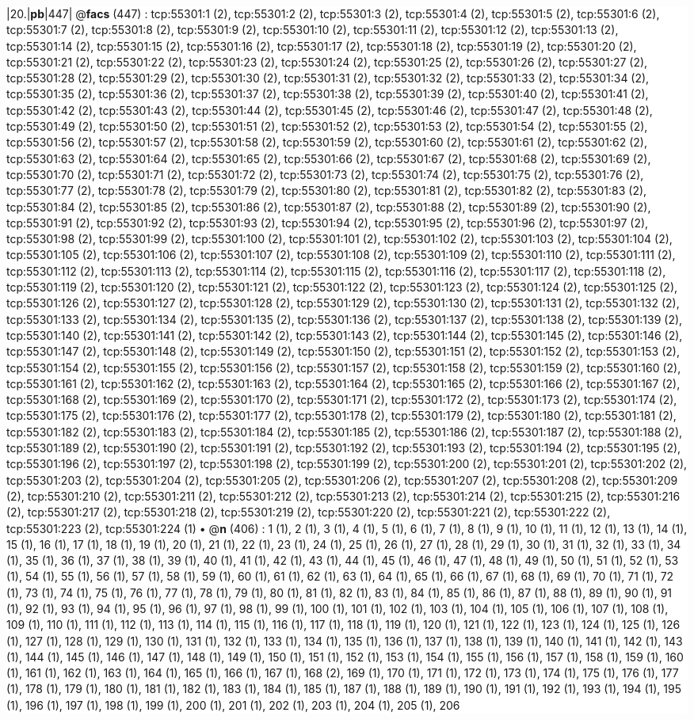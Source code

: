 |20.|__pb__|447| @__facs__ (447) : tcp:55301:1 (2), tcp:55301:2 (2), tcp:55301:3 (2), tcp:55301:4 (2), tcp:55301:5 (2), tcp:55301:6 (2), tcp:55301:7 (2), tcp:55301:8 (2), tcp:55301:9 (2), tcp:55301:10 (2), tcp:55301:11 (2), tcp:55301:12 (2), tcp:55301:13 (2), tcp:55301:14 (2), tcp:55301:15 (2), tcp:55301:16 (2), tcp:55301:17 (2), tcp:55301:18 (2), tcp:55301:19 (2), tcp:55301:20 (2), tcp:55301:21 (2), tcp:55301:22 (2), tcp:55301:23 (2), tcp:55301:24 (2), tcp:55301:25 (2), tcp:55301:26 (2), tcp:55301:27 (2), tcp:55301:28 (2), tcp:55301:29 (2), tcp:55301:30 (2), tcp:55301:31 (2), tcp:55301:32 (2), tcp:55301:33 (2), tcp:55301:34 (2), tcp:55301:35 (2), tcp:55301:36 (2), tcp:55301:37 (2), tcp:55301:38 (2), tcp:55301:39 (2), tcp:55301:40 (2), tcp:55301:41 (2), tcp:55301:42 (2), tcp:55301:43 (2), tcp:55301:44 (2), tcp:55301:45 (2), tcp:55301:46 (2), tcp:55301:47 (2), tcp:55301:48 (2), tcp:55301:49 (2), tcp:55301:50 (2), tcp:55301:51 (2), tcp:55301:52 (2), tcp:55301:53 (2), tcp:55301:54 (2), tcp:55301:55 (2), tcp:55301:56 (2), tcp:55301:57 (2), tcp:55301:58 (2), tcp:55301:59 (2), tcp:55301:60 (2), tcp:55301:61 (2), tcp:55301:62 (2), tcp:55301:63 (2), tcp:55301:64 (2), tcp:55301:65 (2), tcp:55301:66 (2), tcp:55301:67 (2), tcp:55301:68 (2), tcp:55301:69 (2), tcp:55301:70 (2), tcp:55301:71 (2), tcp:55301:72 (2), tcp:55301:73 (2), tcp:55301:74 (2), tcp:55301:75 (2), tcp:55301:76 (2), tcp:55301:77 (2), tcp:55301:78 (2), tcp:55301:79 (2), tcp:55301:80 (2), tcp:55301:81 (2), tcp:55301:82 (2), tcp:55301:83 (2), tcp:55301:84 (2), tcp:55301:85 (2), tcp:55301:86 (2), tcp:55301:87 (2), tcp:55301:88 (2), tcp:55301:89 (2), tcp:55301:90 (2), tcp:55301:91 (2), tcp:55301:92 (2), tcp:55301:93 (2), tcp:55301:94 (2), tcp:55301:95 (2), tcp:55301:96 (2), tcp:55301:97 (2), tcp:55301:98 (2), tcp:55301:99 (2), tcp:55301:100 (2), tcp:55301:101 (2), tcp:55301:102 (2), tcp:55301:103 (2), tcp:55301:104 (2), tcp:55301:105 (2), tcp:55301:106 (2), tcp:55301:107 (2), tcp:55301:108 (2), tcp:55301:109 (2), tcp:55301:110 (2), tcp:55301:111 (2), tcp:55301:112 (2), tcp:55301:113 (2), tcp:55301:114 (2), tcp:55301:115 (2), tcp:55301:116 (2), tcp:55301:117 (2), tcp:55301:118 (2), tcp:55301:119 (2), tcp:55301:120 (2), tcp:55301:121 (2), tcp:55301:122 (2), tcp:55301:123 (2), tcp:55301:124 (2), tcp:55301:125 (2), tcp:55301:126 (2), tcp:55301:127 (2), tcp:55301:128 (2), tcp:55301:129 (2), tcp:55301:130 (2), tcp:55301:131 (2), tcp:55301:132 (2), tcp:55301:133 (2), tcp:55301:134 (2), tcp:55301:135 (2), tcp:55301:136 (2), tcp:55301:137 (2), tcp:55301:138 (2), tcp:55301:139 (2), tcp:55301:140 (2), tcp:55301:141 (2), tcp:55301:142 (2), tcp:55301:143 (2), tcp:55301:144 (2), tcp:55301:145 (2), tcp:55301:146 (2), tcp:55301:147 (2), tcp:55301:148 (2), tcp:55301:149 (2), tcp:55301:150 (2), tcp:55301:151 (2), tcp:55301:152 (2), tcp:55301:153 (2), tcp:55301:154 (2), tcp:55301:155 (2), tcp:55301:156 (2), tcp:55301:157 (2), tcp:55301:158 (2), tcp:55301:159 (2), tcp:55301:160 (2), tcp:55301:161 (2), tcp:55301:162 (2), tcp:55301:163 (2), tcp:55301:164 (2), tcp:55301:165 (2), tcp:55301:166 (2), tcp:55301:167 (2), tcp:55301:168 (2), tcp:55301:169 (2), tcp:55301:170 (2), tcp:55301:171 (2), tcp:55301:172 (2), tcp:55301:173 (2), tcp:55301:174 (2), tcp:55301:175 (2), tcp:55301:176 (2), tcp:55301:177 (2), tcp:55301:178 (2), tcp:55301:179 (2), tcp:55301:180 (2), tcp:55301:181 (2), tcp:55301:182 (2), tcp:55301:183 (2), tcp:55301:184 (2), tcp:55301:185 (2), tcp:55301:186 (2), tcp:55301:187 (2), tcp:55301:188 (2), tcp:55301:189 (2), tcp:55301:190 (2), tcp:55301:191 (2), tcp:55301:192 (2), tcp:55301:193 (2), tcp:55301:194 (2), tcp:55301:195 (2), tcp:55301:196 (2), tcp:55301:197 (2), tcp:55301:198 (2), tcp:55301:199 (2), tcp:55301:200 (2), tcp:55301:201 (2), tcp:55301:202 (2), tcp:55301:203 (2), tcp:55301:204 (2), tcp:55301:205 (2), tcp:55301:206 (2), tcp:55301:207 (2), tcp:55301:208 (2), tcp:55301:209 (2), tcp:55301:210 (2), tcp:55301:211 (2), tcp:55301:212 (2), tcp:55301:213 (2), tcp:55301:214 (2), tcp:55301:215 (2), tcp:55301:216 (2), tcp:55301:217 (2), tcp:55301:218 (2), tcp:55301:219 (2), tcp:55301:220 (2), tcp:55301:221 (2), tcp:55301:222 (2), tcp:55301:223 (2), tcp:55301:224 (1)  •  @__n__ (406) : 1 (1), 2 (1), 3 (1), 4 (1), 5 (1), 6 (1), 7 (1), 8 (1), 9 (1), 10 (1), 11 (1), 12 (1), 13 (1), 14 (1), 15 (1), 16 (1), 17 (1), 18 (1), 19 (1), 20 (1), 21 (1), 22 (1), 23 (1), 24 (1), 25 (1), 26 (1), 27 (1), 28 (1), 29 (1), 30 (1), 31 (1), 32 (1), 33 (1), 34 (1), 35 (1), 36 (1), 37 (1), 38 (1), 39 (1), 40 (1), 41 (1), 42 (1), 43 (1), 44 (1), 45 (1), 46 (1), 47 (1), 48 (1), 49 (1), 50 (1), 51 (1), 52 (1), 53 (1), 54 (1), 55 (1), 56 (1), 57 (1), 58 (1), 59 (1), 60 (1), 61 (1), 62 (1), 63 (1), 64 (1), 65 (1), 66 (1), 67 (1), 68 (1), 69 (1), 70 (1), 71 (1), 72 (1), 73 (1), 74 (1), 75 (1), 76 (1), 77 (1), 78 (1), 79 (1), 80 (1), 81 (1), 82 (1), 83 (1), 84 (1), 85 (1), 86 (1), 87 (1), 88 (1), 89 (1), 90 (1), 91 (1), 92 (1), 93 (1), 94 (1), 95 (1), 96 (1), 97 (1), 98 (1), 99 (1), 100 (1), 101 (1), 102 (1), 103 (1), 104 (1), 105 (1), 106 (1), 107 (1), 108 (1), 109 (1), 110 (1), 111 (1), 112 (1), 113 (1), 114 (1), 115 (1), 116 (1), 117 (1), 118 (1), 119 (1), 120 (1), 121 (1), 122 (1), 123 (1), 124 (1), 125 (1), 126 (1), 127 (1), 128 (1), 129 (1), 130 (1), 131 (1), 132 (1), 133 (1), 134 (1), 135 (1), 136 (1), 137 (1), 138 (1), 139 (1), 140 (1), 141 (1), 142 (1), 143 (1), 144 (1), 145 (1), 146 (1), 147 (1), 148 (1), 149 (1), 150 (1), 151 (1), 152 (1), 153 (1), 154 (1), 155 (1), 156 (1), 157 (1), 158 (1), 159 (1), 160 (1), 161 (1), 162 (1), 163 (1), 164 (1), 165 (1), 166 (1), 167 (1), 168 (2), 169 (1), 170 (1), 171 (1), 172 (1), 173 (1), 174 (1), 175 (1), 176 (1), 177 (1), 178 (1), 179 (1), 180 (1), 181 (1), 182 (1), 183 (1), 184 (1), 185 (1), 187 (1), 188 (1), 189 (1), 190 (1), 191 (1), 192 (1), 193 (1), 194 (1), 195 (1), 196 (1), 197 (1), 198 (1), 199 (1), 200 (1), 201 (1), 202 (1), 203 (1), 204 (1), 205 (1), 206